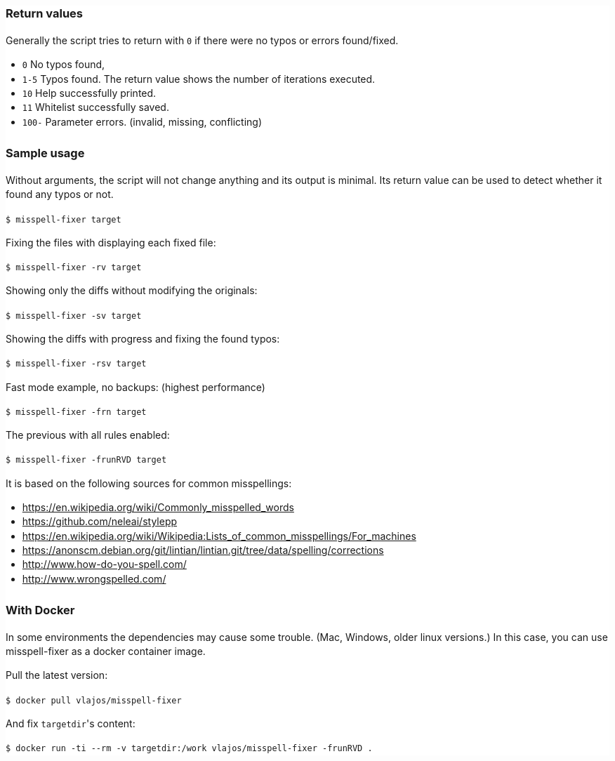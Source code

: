 ### Return values

Generally the script tries to return with `0` if there were no typos or errors found/fixed.

* `0` No typos found,
* `1-5` Typos found. The return value shows the number of iterations executed.
* `10` Help successfully printed.
* `11` Whitelist successfully saved.
* `100-` Parameter errors. (invalid, missing, conflicting)


### Sample usage

Without arguments, the script will not change anything and its output is minimal.
Its return value can be used to detect whether it found any typos or not.

    $ misspell-fixer target

Fixing the files with displaying each fixed file:

    $ misspell-fixer -rv target

Showing only the diffs without modifying the originals:

    $ misspell-fixer -sv target

Showing the diffs with progress and fixing the found typos:

    $ misspell-fixer -rsv target

Fast mode example, no backups: (highest performance)

    $ misspell-fixer -frn target

The previous with all rules enabled:

    $ misspell-fixer -frunRVD target

It is based on the following sources for common misspellings:

* https://en.wikipedia.org/wiki/Commonly_misspelled_words
* https://github.com/neleai/stylepp
* https://en.wikipedia.org/wiki/Wikipedia:Lists_of_common_misspellings/For_machines
* https://anonscm.debian.org/git/lintian/lintian.git/tree/data/spelling/corrections
* http://www.how-do-you-spell.com/
* http://www.wrongspelled.com/

### With Docker

In some environments the dependencies may cause some trouble. (Mac, Windows, older linux versions.)
In this case, you can use misspell-fixer as a docker container image.

Pull the latest version:

    $ docker pull vlajos/misspell-fixer

And fix `targetdir`'s content:

    $ docker run -ti --rm -v targetdir:/work vlajos/misspell-fixer -frunRVD .
